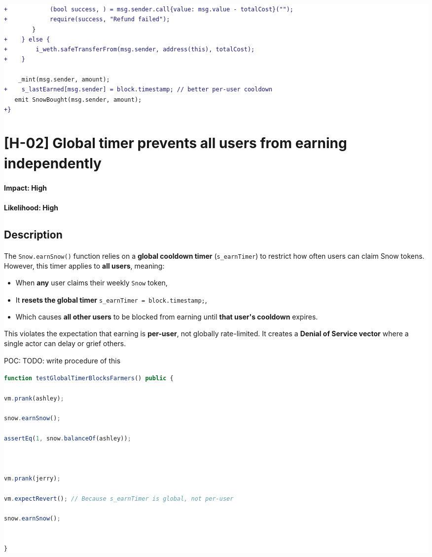 ```diff
+            (bool success, ) = msg.sender.call{value: msg.value - totalCost}("");
+            require(success, "Refund failed");
        }
+    } else {
+        i_weth.safeTransferFrom(msg.sender, address(this), totalCost);
+    }

    _mint(msg.sender, amount);
+    s_lastEarned[msg.sender] = block.timestamp; // better per-user cooldown
   emit SnowBought(msg.sender, amount);
+}

```



# [H-02] Global timer prevents all users from earning independently
#### Impact: High

#### Likelihood: High

## Description

The `Snow.earnSnow()` function relies on a **global cooldown timer** (`s_earnTimer`) to restrict how often users can claim Snow tokens. However, this timer applies to **all users**, meaning:

- When **any** user claims their weekly `Snow` token,
    
- It **resets the global timer** `s_earnTimer = block.timestamp;`,
    
- Which causes **all other users** to be blocked from earning until **that user's cooldown** expires.
    

This violates the expectation that earning is **per-user**, not globally rate-limited. It creates a **Denial of Service vector** where a single actor can delay or grief others.

POC:
TODO: write procedure of this
```js
function testGlobalTimerBlocksFarmers() public {

vm.prank(ashley);

snow.earnSnow();

assertEq(1, snow.balanceOf(ashley));

  

vm.prank(jerry);

vm.expectRevert(); // Because s_earnTimer is global, not per-user

snow.earnSnow();


}
```
